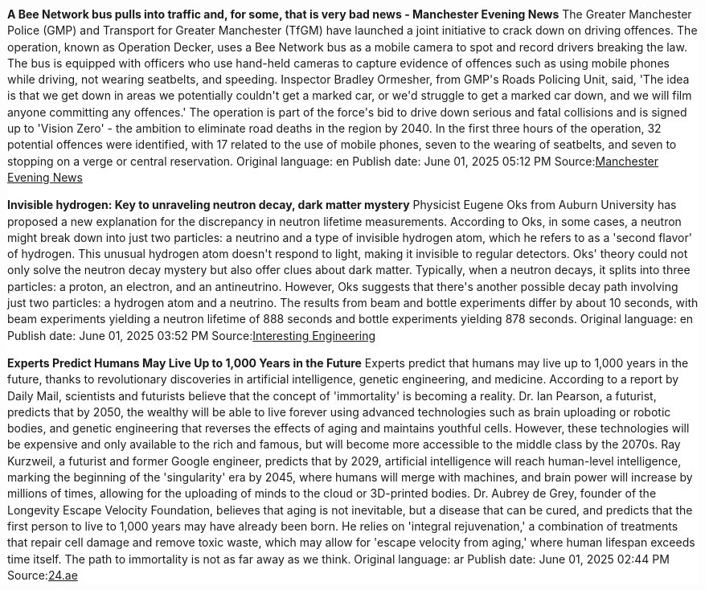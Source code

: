 **A Bee Network bus pulls into traffic and, for some, that is very bad news - Manchester Evening News**
The Greater Manchester Police (GMP) and Transport for Greater Manchester (TfGM) have launched a joint initiative to crack down on driving offences. The operation, known as Operation Decker, uses a Bee Network bus as a mobile camera to spot and record drivers breaking the law. The bus is equipped with officers who use hand-held cameras to capture evidence of offences such as using mobile phones while driving, not wearing seatbelts, and speeding. Inspector Bradley Ormesher, from GMP's Roads Policing Unit, said, 'The idea is that we get down in areas we potentially couldn't get a marked car, or we'd struggle to get a marked car down, and we will film anyone committing any offences.' The operation is part of the force's bid to drive down serious and fatal collisions and is signed up to 'Vision Zero' - the ambition to eliminate road deaths in the region by 2040. In the first three hours of the operation, 32 potential offences were identified, with 17 related to the use of mobile phones, seven to the wearing of seatbelts, and seven to stopping on a verge or central reservation.
Original language: en
Publish date: June 01, 2025 05:12 PM
Source:[Manchester Evening News](https://www.manchestereveningnews.co.uk/news/greater-manchester-news/bee-network-bus-pulls-traffic-31682813)

**Invisible hydrogen: Key to unraveling neutron decay, dark matter mystery**
Physicist Eugene Oks from Auburn University has proposed a new explanation for the discrepancy in neutron lifetime measurements. According to Oks, in some cases, a neutron might break down into just two particles: a neutrino and a type of invisible hydrogen atom, which he refers to as a 'second flavor' of hydrogen. This unusual hydrogen atom doesn't respond to light, making it invisible to regular detectors. Oks' theory could not only solve the neutron decay mystery but also offer clues about dark matter. Typically, when a neutron decays, it splits into three particles: a proton, an electron, and an antineutrino. However, Oks suggests that there's another possible decay path involving just two particles: a hydrogen atom and a neutrino. The results from beam and bottle experiments differ by about 10 seconds, with beam experiments yielding a neutron lifetime of 888 seconds and bottle experiments yielding 878 seconds.
Original language: en
Publish date: June 01, 2025 03:52 PM
Source:[Interesting Engineering](https://interestingengineering.com/science/invisible-hydrogen-and-neutron-decay)

**Experts Predict Humans May Live Up to 1,000 Years in the Future**
Experts predict that humans may live up to 1,000 years in the future, thanks to revolutionary discoveries in artificial intelligence, genetic engineering, and medicine. According to a report by Daily Mail, scientists and futurists believe that the concept of 'immortality' is becoming a reality. Dr. Ian Pearson, a futurist, predicts that by 2050, the wealthy will be able to live forever using advanced technologies such as brain uploading or robotic bodies, and genetic engineering that reverses the effects of aging and maintains youthful cells. However, these technologies will be expensive and only available to the rich and famous, but will become more accessible to the middle class by the 2070s. Ray Kurzweil, a futurist and former Google engineer, predicts that by 2029, artificial intelligence will reach human-level intelligence, marking the beginning of the 'singularity' era by 2045, where humans will merge with machines, and brain power will increase by millions of times, allowing for the uploading of minds to the cloud or 3D-printed bodies. Dr. Aubrey de Grey, founder of the Longevity Escape Velocity Foundation, believes that aging is not inevitable, but a disease that can be cured, and predicts that the first person to live to 1,000 years may have already been born. He relies on 'integral rejuvenation,' a combination of treatments that repair cell damage and remove toxic waste, which may allow for 'escape velocity from aging,' where human lifespan exceeds time itself. The path to immortality is not as far away as we think.
Original language: ar
Publish date: June 01, 2025 02:44 PM
Source:[24.ae](https://24.ae/article/898494/%D8%AE%D8%A8%D8%B1%D8%A7%D8%A1-%D9%8A%D8%AD%D8%AF%D8%AF%D9%88%D9%86-%D8%A7%D9%84%D9%85%D9%88%D8%B9%D8%AF-%D9%85%D8%AA%D9%89-%D8%B3%D9%8A%D8%B9%D9%8A%D8%B4-%D8%A7%D9%84%D8%A8%D8%B4%D8%B1-%D8%AD%D8%AA%D9%89-%D8%B9%D9%85%D8%B1-1000-%D8%B3%D9%86%D8%A9-)
